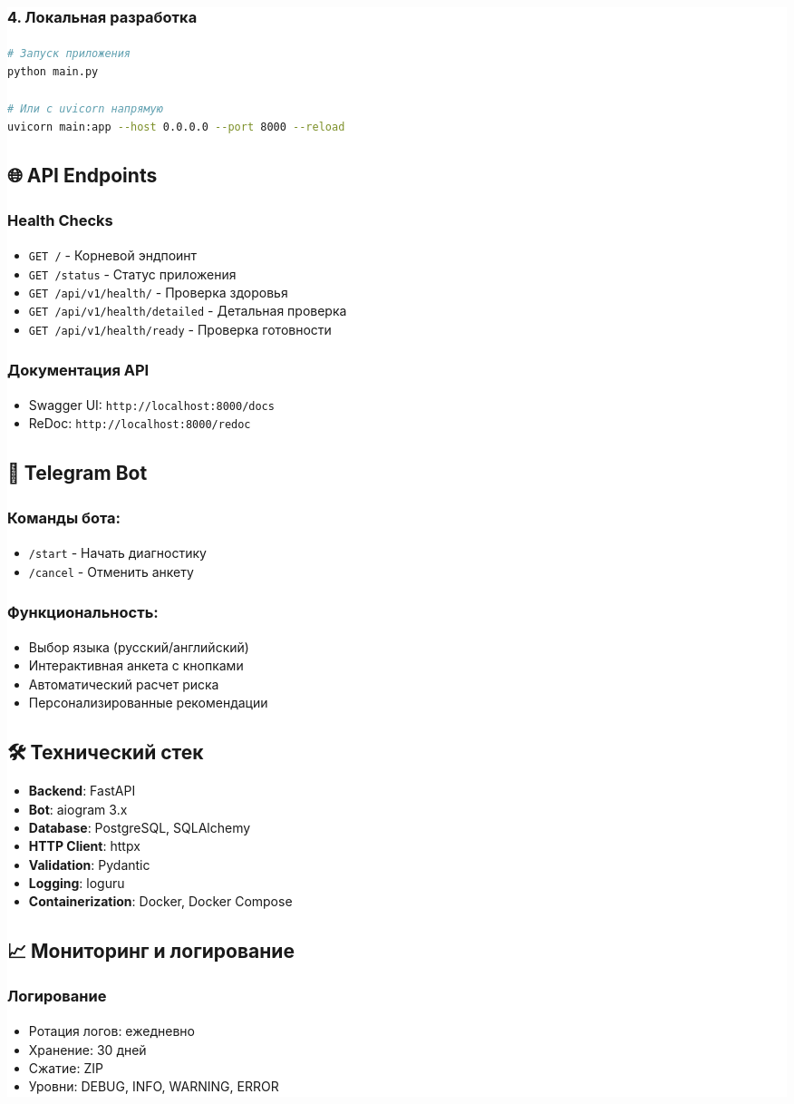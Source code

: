 ### 4. Локальная разработка

```bash
# Запуск приложения
python main.py

# Или с uvicorn напрямую
uvicorn main:app --host 0.0.0.0 --port 8000 --reload
```

## 🌐 API Endpoints

### Health Checks
- `GET /` - Корневой эндпоинт
- `GET /status` - Статус приложения
- `GET /api/v1/health/` - Проверка здоровья
- `GET /api/v1/health/detailed` - Детальная проверка
- `GET /api/v1/health/ready` - Проверка готовности

### Документация API
- Swagger UI: `http://localhost:8000/docs`
- ReDoc: `http://localhost:8000/redoc`

## 🤖 Telegram Bot

### Команды бота:
- `/start` - Начать диагностику
- `/cancel` - Отменить анкету

### Функциональность:
- Выбор языка (русский/английский)
- Интерактивная анкета с кнопками
- Автоматический расчет риска
- Персонализированные рекомендации

## 🛠️ Технический стек

- **Backend**: FastAPI
- **Bot**: aiogram 3.x
- **Database**: PostgreSQL, SQLAlchemy
- **HTTP Client**: httpx
- **Validation**: Pydantic
- **Logging**: loguru
- **Containerization**: Docker, Docker Compose

## 📈 Мониторинг и логирование

### Логирование
- Ротация логов: ежедневно
- Хранение: 30 дней
- Сжатие: ZIP
- Уровни: DEBUG, INFO, WARNING, ERROR
